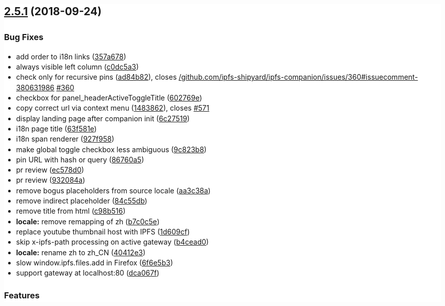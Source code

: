 

## [2.5.1](https://github.com/ipfs-shipyard/ipfs-companion/compare/v2.5.0...v2.5.1) (2018-09-24)


### Bug Fixes

* add order to i18n links ([357a678](https://github.com/ipfs-shipyard/ipfs-companion/commit/357a678))
* always visible left column ([c0dc5a3](https://github.com/ipfs-shipyard/ipfs-companion/commit/c0dc5a3))
* check only for recursive pins ([ad84b82](https://github.com/ipfs-shipyard/ipfs-companion/commit/ad84b82)), closes [/github.com/ipfs-shipyard/ipfs-companion/issues/360#issuecomment-380631986](https://github.com//github.com/ipfs-shipyard/ipfs-companion/issues/360/issues/issuecomment-380631986) [#360](https://github.com/ipfs-shipyard/ipfs-companion/issues/360)
* checkbox for panel_headerActiveToggleTitle ([602769e](https://github.com/ipfs-shipyard/ipfs-companion/commit/602769e))
* copy correct url via context menu ([1483862](https://github.com/ipfs-shipyard/ipfs-companion/commit/1483862)), closes [#571](https://github.com/ipfs-shipyard/ipfs-companion/issues/571)
* display landing page after companion init ([6c27519](https://github.com/ipfs-shipyard/ipfs-companion/commit/6c27519))
* i18n page title ([63f581e](https://github.com/ipfs-shipyard/ipfs-companion/commit/63f581e))
* i18n span renderer ([927f958](https://github.com/ipfs-shipyard/ipfs-companion/commit/927f958))
* make global toggle checkbox less ambiguous ([9c823b8](https://github.com/ipfs-shipyard/ipfs-companion/commit/9c823b8))
* pin URL with hash or query ([86760a5](https://github.com/ipfs-shipyard/ipfs-companion/commit/86760a5))
* pr review ([ec578d0](https://github.com/ipfs-shipyard/ipfs-companion/commit/ec578d0))
* pr review ([932084a](https://github.com/ipfs-shipyard/ipfs-companion/commit/932084a))
* remove bogus placeholders from source locale ([aa3c38a](https://github.com/ipfs-shipyard/ipfs-companion/commit/aa3c38a))
* remove indirect placeholder ([84c55db](https://github.com/ipfs-shipyard/ipfs-companion/commit/84c55db))
* remove title from html ([c98b516](https://github.com/ipfs-shipyard/ipfs-companion/commit/c98b516))
* **locale:** remove remapping of zh ([b7c0c5e](https://github.com/ipfs-shipyard/ipfs-companion/commit/b7c0c5e))
* replace youtube thumbnail host with IPFS ([1d609cf](https://github.com/ipfs-shipyard/ipfs-companion/commit/1d609cf))
* skip x-ipfs-path processing on active gateway ([b4cead0](https://github.com/ipfs-shipyard/ipfs-companion/commit/b4cead0))
* **locale:** rename zh to zh_CN ([40412e3](https://github.com/ipfs-shipyard/ipfs-companion/commit/40412e3))
* slow window.ipfs.files.add in Firefox ([6f6e5b3](https://github.com/ipfs-shipyard/ipfs-companion/commit/6f6e5b3))
* support gateway at localhost:80 ([dca067f](https://github.com/ipfs-shipyard/ipfs-companion/commit/dca067f))


### Features
